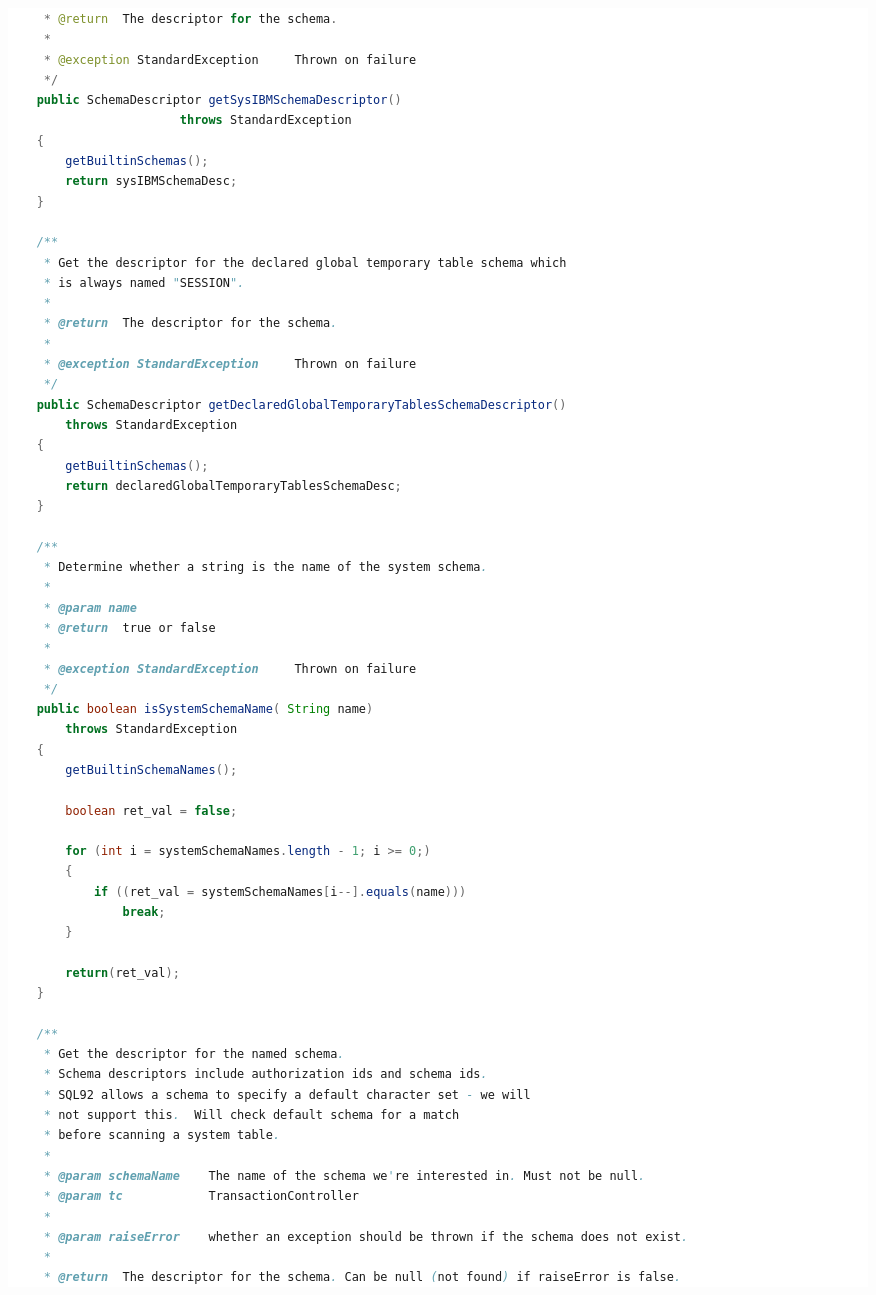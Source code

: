 ```java
	 * @return	The descriptor for the schema.
	 *
	 * @exception StandardException		Thrown on failure
	 */
	public SchemaDescriptor	getSysIBMSchemaDescriptor()
						throws StandardException
    {
        getBuiltinSchemas();
        return sysIBMSchemaDesc;
    }

	/**
	 * Get the descriptor for the declared global temporary table schema which 
     * is always named "SESSION".
	 *
	 * @return	The descriptor for the schema.
	 *
	 * @exception StandardException		Thrown on failure
	 */
	public SchemaDescriptor	getDeclaredGlobalTemporaryTablesSchemaDescriptor()
        throws StandardException
    {
        getBuiltinSchemas();
        return declaredGlobalTemporaryTablesSchemaDesc;
    }  
    
    /**
     * Determine whether a string is the name of the system schema.
     *
     * @param name
     * @return	true or false
	 *
	 * @exception StandardException		Thrown on failure
     */
    public boolean isSystemSchemaName( String name)
        throws StandardException
    {
        getBuiltinSchemaNames();

        boolean ret_val = false;

        for (int i = systemSchemaNames.length - 1; i >= 0;)
        {
            if ((ret_val = systemSchemaNames[i--].equals(name)))
                break;
        }
            
        return(ret_val);
    }

	/**
	 * Get the descriptor for the named schema.
	 * Schema descriptors include authorization ids and schema ids.
	 * SQL92 allows a schema to specify a default character set - we will
	 * not support this.  Will check default schema for a match
	 * before scanning a system table.
	 * 
	 * @param schemaName	The name of the schema we're interested in. Must not be null.
	 * @param tc			TransactionController
	 *
	 * @param raiseError    whether an exception should be thrown if the schema does not exist.
	 *
	 * @return	The descriptor for the schema. Can be null (not found) if raiseError is false.
```